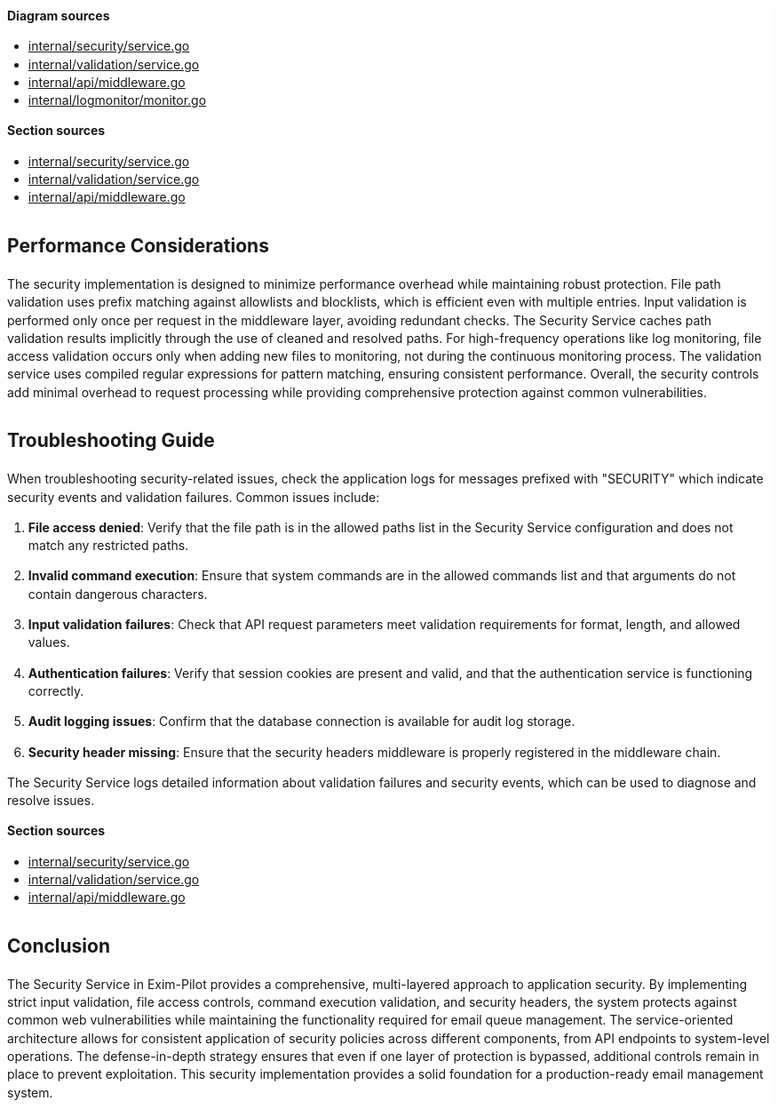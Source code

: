 
**Diagram sources**
- [internal/security/service.go](file://internal/security/service.go#L1-L50)
- [internal/validation/service.go](file://internal/validation/service.go#L1-L50)
- [internal/api/middleware.go](file://internal/api/middleware.go#L1-L50)
- [internal/logmonitor/monitor.go](file://internal/logmonitor/monitor.go#L1-L50)

**Section sources**
- [internal/security/service.go](file://internal/security/service.go#L1-L50)
- [internal/validation/service.go](file://internal/validation/service.go#L1-L50)
- [internal/api/middleware.go](file://internal/api/middleware.go#L1-L50)

## Performance Considerations
The security implementation is designed to minimize performance overhead while maintaining robust protection. File path validation uses prefix matching against allowlists and blocklists, which is efficient even with multiple entries. Input validation is performed only once per request in the middleware layer, avoiding redundant checks. The Security Service caches path validation results implicitly through the use of cleaned and resolved paths. For high-frequency operations like log monitoring, file access validation occurs only when adding new files to monitoring, not during the continuous monitoring process. The validation service uses compiled regular expressions for pattern matching, ensuring consistent performance. Overall, the security controls add minimal overhead to request processing while providing comprehensive protection against common vulnerabilities.

## Troubleshooting Guide
When troubleshooting security-related issues, check the application logs for messages prefixed with "SECURITY" which indicate security events and validation failures. Common issues include:

1. **File access denied**: Verify that the file path is in the allowed paths list in the Security Service configuration and does not match any restricted paths.

2. **Invalid command execution**: Ensure that system commands are in the allowed commands list and that arguments do not contain dangerous characters.

3. **Input validation failures**: Check that API request parameters meet validation requirements for format, length, and allowed values.

4. **Authentication failures**: Verify that session cookies are present and valid, and that the authentication service is functioning correctly.

5. **Audit logging issues**: Confirm that the database connection is available for audit log storage.

6. **Security header missing**: Ensure that the security headers middleware is properly registered in the middleware chain.

The Security Service logs detailed information about validation failures and security events, which can be used to diagnose and resolve issues.

**Section sources**
- [internal/security/service.go](file://internal/security/service.go#L1-L50)
- [internal/validation/service.go](file://internal/validation/service.go#L1-L50)
- [internal/api/middleware.go](file://internal/api/middleware.go#L1-L50)

## Conclusion
The Security Service in Exim-Pilot provides a comprehensive, multi-layered approach to application security. By implementing strict input validation, file access controls, command execution validation, and security headers, the system protects against common web vulnerabilities while maintaining the functionality required for email queue management. The service-oriented architecture allows for consistent application of security policies across different components, from API endpoints to system-level operations. The defense-in-depth strategy ensures that even if one layer of protection is bypassed, additional controls remain in place to prevent exploitation. This security implementation provides a solid foundation for a production-ready email management system.
